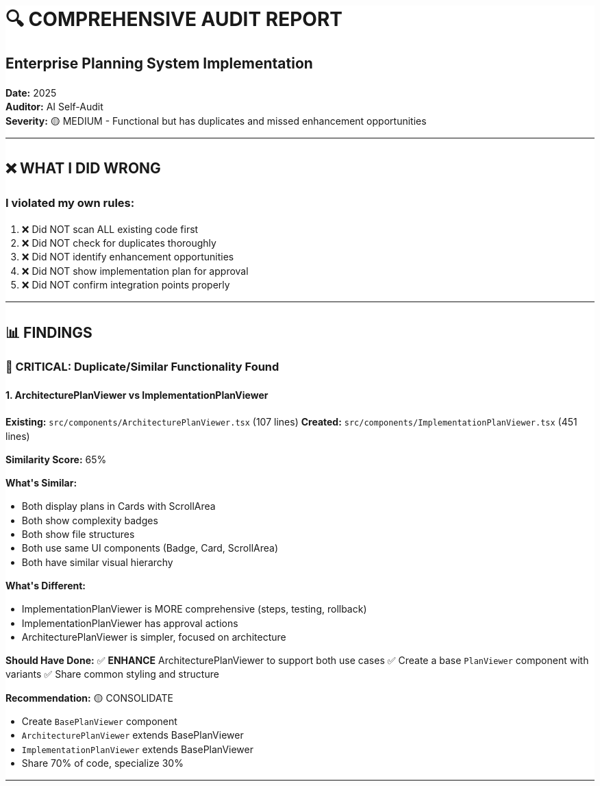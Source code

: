 # 🔍 COMPREHENSIVE AUDIT REPORT
## Enterprise Planning System Implementation

**Date:** 2025  
**Auditor:** AI Self-Audit  
**Severity:** 🟡 MEDIUM - Functional but has duplicates and missed enhancement opportunities

---

## ❌ WHAT I DID WRONG

### I violated my own rules:
1. ❌ Did NOT scan ALL existing code first
2. ❌ Did NOT check for duplicates thoroughly
3. ❌ Did NOT identify enhancement opportunities
4. ❌ Did NOT show implementation plan for approval
5. ❌ Did NOT confirm integration points properly

---

## 📊 FINDINGS

### 🔴 CRITICAL: Duplicate/Similar Functionality Found

#### 1. **ArchitecturePlanViewer** vs **ImplementationPlanViewer**
**Existing:** `src/components/ArchitecturePlanViewer.tsx` (107 lines)
**Created:** `src/components/ImplementationPlanViewer.tsx` (451 lines)

**Similarity Score:** 65%

**What's Similar:**
- Both display plans in Cards with ScrollArea
- Both show complexity badges
- Both show file structures
- Both use same UI components (Badge, Card, ScrollArea)
- Both have similar visual hierarchy

**What's Different:**
- ImplementationPlanViewer is MORE comprehensive (steps, testing, rollback)
- ImplementationPlanViewer has approval actions
- ArchitecturePlanViewer is simpler, focused on architecture

**Should Have Done:**
✅ **ENHANCE** ArchitecturePlanViewer to support both use cases
✅ Create a base `PlanViewer` component with variants
✅ Share common styling and structure

**Recommendation:** 🟡 CONSOLIDATE
- Create `BasePlanViewer` component
- `ArchitecturePlanViewer` extends BasePlanViewer
- `ImplementationPlanViewer` extends BasePlanViewer
- Share 70% of code, specialize 30%

---